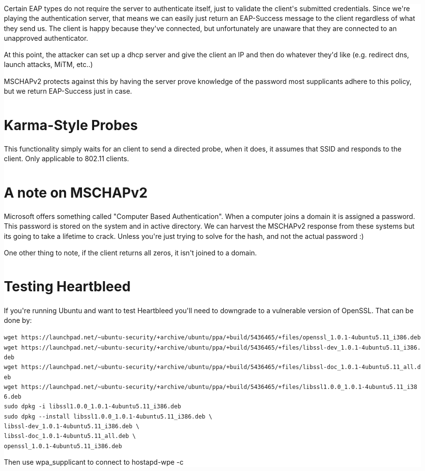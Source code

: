 Certain EAP types do not require the server to authenticate itself, just to validate the client's submitted credentials. Since we're playing the authentication server, that means we can easily just return an EAP-Success message to the client regardless of what they send us. The client is happy because they've connected, but unfortunately are unaware that they are connected to an unapproved authenticator. 

At this point, the attacker can set up a dhcp server and give the client an IP and then do whatever they'd like (e.g. redirect dns, launch attacks, MiTM, etc..)

MSCHAPv2 protects against this by having the server prove knowledge of the password most supplicants adhere to this policy, but we return EAP-Success just in case. 

# Karma-Style Probes

This functionality simply waits for an client to send a directed probe, when it does, it assumes that SSID and responds to the client. Only applicable to 802.11 clients.

# A note on MSCHAPv2

Microsoft offers something called "Computer Based Authentication". When a computer joins a domain it is assigned a password. This password is stored on the system and in active directory. We can harvest the MSCHAPv2 response from these systems but its going to take a lifetime to crack. Unless you're just trying to solve for the hash, and not the actual password :)

One other thing to note, if the client returns all zeros, it isn't joined to a domain. 

# Testing Heartbleed

If you're running Ubuntu and want to test Heartbleed you'll need to downgrade to a vulnerable version of OpenSSL. That can be done by:

```
wget https://launchpad.net/~ubuntu-security/+archive/ubuntu/ppa/+build/5436465/+files/openssl_1.0.1-4ubuntu5.11_i386.deb
wget https://launchpad.net/~ubuntu-security/+archive/ubuntu/ppa/+build/5436465/+files/libssl-dev_1.0.1-4ubuntu5.11_i386.deb
wget https://launchpad.net/~ubuntu-security/+archive/ubuntu/ppa/+build/5436465/+files/libssl-doc_1.0.1-4ubuntu5.11_all.deb
wget https://launchpad.net/~ubuntu-security/+archive/ubuntu/ppa/+build/5436465/+files/libssl1.0.0_1.0.1-4ubuntu5.11_i386.deb
sudo dpkg -i libssl1.0.0_1.0.1-4ubuntu5.11_i386.deb 
sudo dpkg --install libssl1.0.0_1.0.1-4ubuntu5.11_i386.deb \
libssl-dev_1.0.1-4ubuntu5.11_i386.deb \
libssl-doc_1.0.1-4ubuntu5.11_all.deb \
openssl_1.0.1-4ubuntu5.11_i386.deb
```

Then use wpa_supplicant to connect to hostapd-wpe -c 
